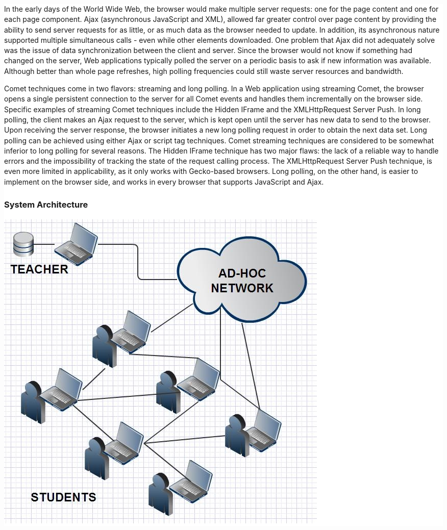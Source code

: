 In the early days of the World Wide Web, the browser would make multiple server requests: one for the page content and one for each page component. Ajax (asynchronous JavaScript and XML), allowed far greater control over page content by providing the ability to send server requests for as little, or as much data as the browser needed to update. In addition, its asynchronous nature supported multiple simultaneous calls - even while other elements downloaded. One problem that Ajax did not adequately solve was the issue of data synchronization between the client and server. Since the browser would not know if something had changed on the server, Web applications typically polled the server on a periodic basis to ask if new information was available. Although better than whole page refreshes, high polling frequencies could still waste server resources and bandwidth.

Comet techniques come in two flavors: streaming and long polling. In a Web application using streaming Comet, the browser opens a single persistent connection to the server for all Comet events and handles them incrementally on the browser side. Specific examples of streaming Comet techniques include the Hidden IFrame and the XMLHttpRequest Server Push. In long polling, the client makes an Ajax request to the server, which is kept open until the server has new data to send to the browser. 
Upon receiving the server response, the browser initiates a new long polling request in order to obtain the next data set. Long polling can be achieved using either Ajax or script tag techniques. Comet streaming techniques are considered to be somewhat inferior to long polling for several reasons. The Hidden IFrame technique has two major flaws: the lack of a reliable way to handle errors and the impossibility of tracking the state of the request calling process. The XMLHttpRequest Server Push technique, is even more limited in applicability, as it only works with Gecko-based browsers. Long polling, on the other hand, is easier to implement on the browser side, and works in every browser that supports JavaScript and Ajax.

### System Architecture

![System Architecture](images/4_System_Architecture.JPG "System Architecture")
